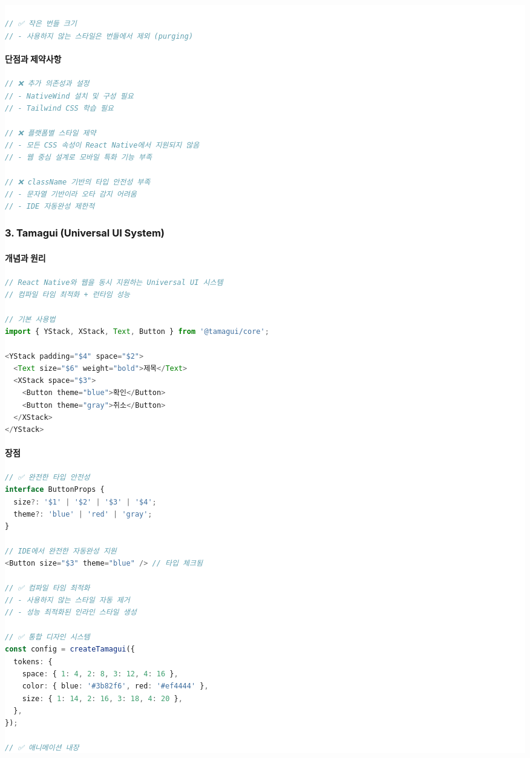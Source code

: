 ```typescript

// ✅ 작은 번들 크기
// - 사용하지 않는 스타일은 번들에서 제외 (purging)
```

#### 단점과 제약사항
```typescript
// ❌ 추가 의존성과 설정
// - NativeWind 설치 및 구성 필요
// - Tailwind CSS 학습 필요

// ❌ 플랫폼별 스타일 제약
// - 모든 CSS 속성이 React Native에서 지원되지 않음
// - 웹 중심 설계로 모바일 특화 기능 부족

// ❌ className 기반의 타입 안전성 부족
// - 문자열 기반이라 오타 감지 어려움
// - IDE 자동완성 제한적
```

### 3. Tamagui (Universal UI System)

#### 개념과 원리
```typescript
// React Native와 웹을 동시 지원하는 Universal UI 시스템
// 컴파일 타임 최적화 + 런타임 성능

// 기본 사용법
import { YStack, XStack, Text, Button } from '@tamagui/core';

<YStack padding="$4" space="$2">
  <Text size="$6" weight="bold">제목</Text>
  <XStack space="$3">
    <Button theme="blue">확인</Button>
    <Button theme="gray">취소</Button>
  </XStack>
</YStack>
```

#### 장점
```typescript
// ✅ 완전한 타입 안전성
interface ButtonProps {
  size?: '$1' | '$2' | '$3' | '$4';
  theme?: 'blue' | 'red' | 'gray';
}

// IDE에서 완전한 자동완성 지원
<Button size="$3" theme="blue" /> // 타입 체크됨

// ✅ 컴파일 타임 최적화
// - 사용하지 않는 스타일 자동 제거
// - 성능 최적화된 인라인 스타일 생성

// ✅ 통합 디자인 시스템
const config = createTamagui({
  tokens: {
    space: { 1: 4, 2: 8, 3: 12, 4: 16 },
    color: { blue: '#3b82f6', red: '#ef4444' },
    size: { 1: 14, 2: 16, 3: 18, 4: 20 },
  },
});

// ✅ 애니메이션 내장
```